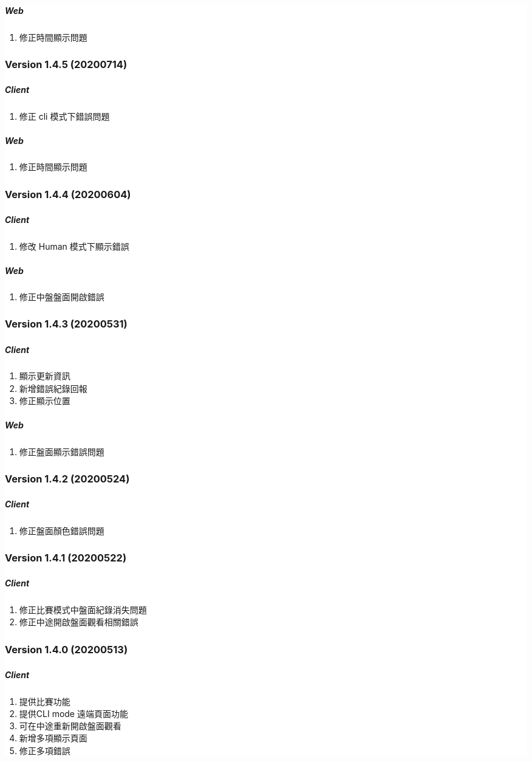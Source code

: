 ##### Web

1. 修正時間顯示問題

### Version 1.4.5 (20200714)

##### Client

1. 修正 cli 模式下錯誤問題

##### Web

1. 修正時間顯示問題

### Version 1.4.4 (20200604)

##### Client

1. 修改 Human 模式下顯示錯誤

##### Web

1. 修正中盤盤面開啟錯誤

### Version 1.4.3 (20200531)

##### Client

1. 顯示更新資訊
2. 新增錯誤紀錄回報
3. 修正顯示位置

##### Web

1. 修正盤面顯示錯誤問題

### Version 1.4.2 (20200524)

##### Client

1. 修正盤面顏色錯誤問題

### Version 1.4.1 (20200522)

##### Client

1. 修正比賽模式中盤面紀錄消失問題
2. 修正中途開啟盤面觀看相關錯誤

### Version 1.4.0 (20200513)

##### Client

1. 提供比賽功能
2. 提供CLI mode 遠端頁面功能
3. 可在中途重新開啟盤面觀看
4. 新增多項顯示頁面
5. 修正多項錯誤
